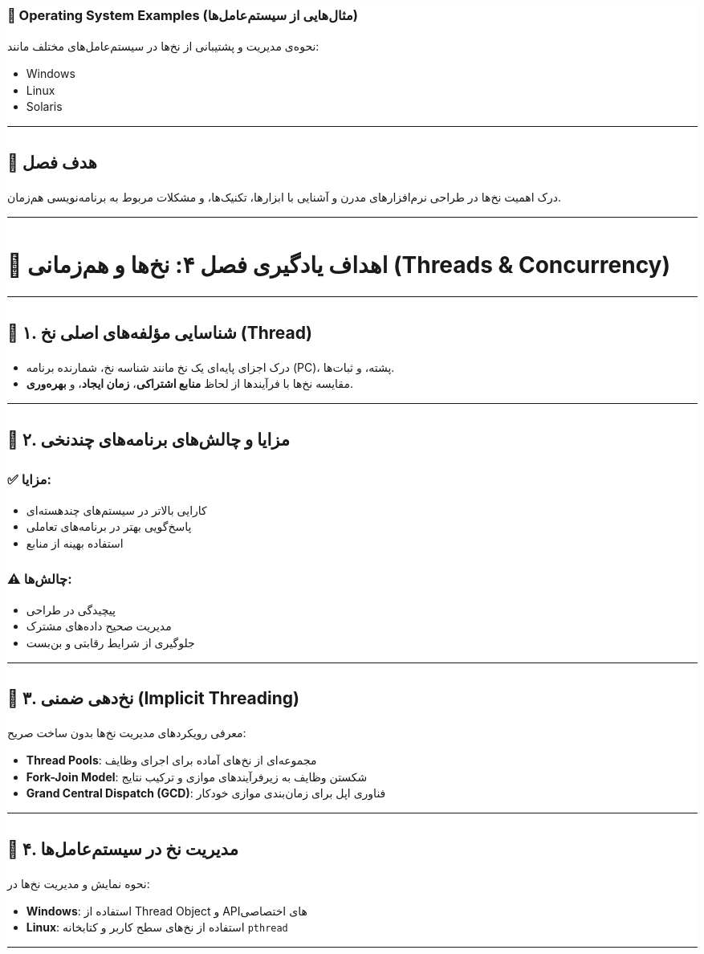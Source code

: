 
### 🧪 Operating System Examples (مثال‌هایی از سیستم‌عامل‌ها)
نحوه‌ی مدیریت و پشتیبانی از نخ‌ها در سیستم‌عامل‌های مختلف مانند:
- Windows
- Linux
- Solaris

---

## 🎯 هدف فصل
درک اهمیت نخ‌ها در طراحی نرم‌افزارهای مدرن و آشنایی با ابزارها، تکنیک‌ها، و مشکلات مربوط به برنامه‌نویسی هم‌زمان.

---
# 🎯 اهداف یادگیری فصل ۴: نخ‌ها و هم‌زمانی (Threads & Concurrency)

---

## 🔹 ۱. شناسایی مؤلفه‌های اصلی نخ (Thread)
- درک اجزای پایه‌ای یک نخ مانند شناسه نخ، شمارنده برنامه (PC)، پشته، و ثبات‌ها.
- مقایسه نخ‌ها با فرآیندها از لحاظ **منابع اشتراکی**، **زمان ایجاد**، و **بهره‌وری**.

---

## 🔹 ۲. مزایا و چالش‌های برنامه‌های چندنخی
### ✅ مزایا:
- کارایی بالاتر در سیستم‌های چند‌هسته‌ای
- پاسخ‌گویی بهتر در برنامه‌های تعاملی
- استفاده بهینه از منابع

### ⚠️ چالش‌ها:
- پیچیدگی در طراحی
- مدیریت صحیح داده‌های مشترک
- جلوگیری از شرایط رقابتی و بن‌بست

---

## 🔹 ۳. نخ‌دهی ضمنی (Implicit Threading)
معرفی رویکردهای مدیریت نخ‌ها بدون ساخت صریح:
- **Thread Pools**: مجموعه‌ای از نخ‌های آماده برای اجرای وظایف
- **Fork-Join Model**: شکستن وظایف به زیرفرآیندهای موازی و ترکیب نتایج
- **Grand Central Dispatch (GCD)**: فناوری اپل برای زمان‌بندی موازی خودکار

---

## 🔹 ۴. مدیریت نخ در سیستم‌عامل‌ها
نحوه نمایش و مدیریت نخ‌ها در:
- **Windows**: استفاده از Thread Object و APIهای اختصاصی
- **Linux**: استفاده از نخ‌های سطح کاربر و کتابخانه `pthread`

---